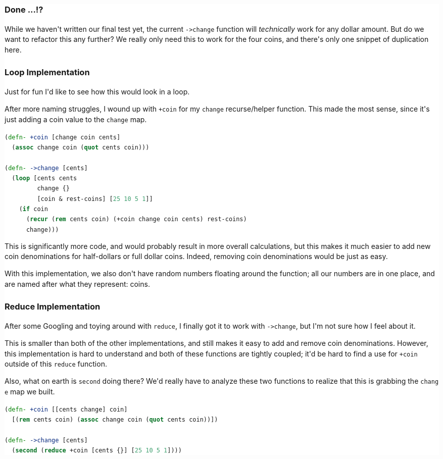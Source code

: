 ### Done ...!?

While we haven't written our final test yet, the current `->change` function 
will _technically_ work for any dollar amount. But do we want to refactor 
this any further? We really only need this to work for the four coins, 
and there's only one snippet of duplication here.

### Loop Implementation

Just for fun I'd like to see how this would look in a loop.

After more naming struggles, I wound up with `+coin` for my `change` 
recurse/helper function. This made the most sense, since it's just adding a 
coin value to the `change` map.

````clojure
(defn- +coin [change coin cents]
  (assoc change coin (quot cents coin)))

(defn- ->change [cents]
  (loop [cents cents
         change {}
         [coin & rest-coins] [25 10 5 1]]
    (if coin
      (recur (rem cents coin) (+coin change coin cents) rest-coins)
      change)))
````

This is significantly more code, and would probably result in more overall
calculations, but this makes it much easier to add new coin denominations 
for half-dollars or full dollar coins. Indeed, removing coin denominations 
would be just as easy.

With this implementation, we also don't have random numbers floating around 
the function; all our numbers are in one place, and are named after what they 
represent: coins.

### Reduce Implementation

After some Googling and toying around with `reduce`, I finally got it to 
work with `->change`, but I'm not sure how I feel about it.

This is smaller than both of the other implementations, and still makes it 
easy to add and remove coin denominations. However, this implementation is 
hard to understand and both of these functions are tightly coupled; it'd be 
hard to find a use for `+coin` outside of this `reduce` function.

Also, what on earth is `second` doing there? We'd really have to analyze 
these two functions to realize that this is grabbing the `change` map we built.

````clojure
(defn- +coin [[cents change] coin]
  [(rem cents coin) (assoc change coin (quot cents coin))])

(defn- ->change [cents]
  (second (reduce +coin [cents {}] [25 10 5 1])))
````
